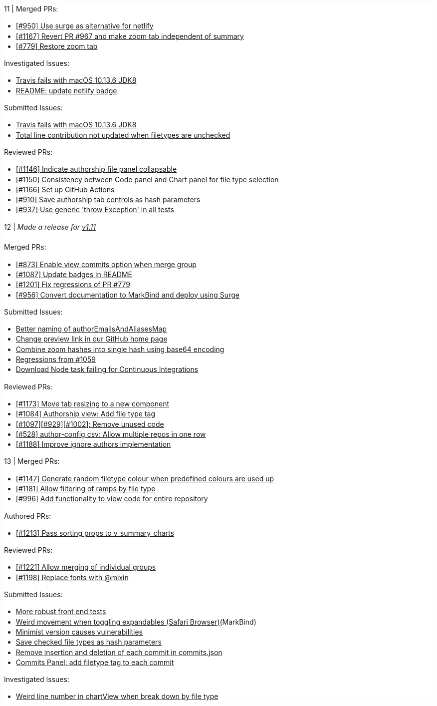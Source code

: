 11 | Merged PRs: <ul><li>[[#950] Use surge as alternative for netlify](https://github.com/reposense/RepoSense/pull/1165)</li><li>[[#1167] Revert PR #967 and make zoom tab independent of summary](https://github.com/reposense/RepoSense/pull/1172)</li><li>[[#779] Restore zoom tab](https://github.com/reposense/RepoSense/pull/830)</li></ul>Investigated Issues: <ul><li>[Travis fails with macOS 10.13.6 JDK8](https://github.com/reposense/RepoSense/issues/1174)</li><li>[README: update netlify badge](https://github.com/reposense/RepoSense/issues/1087)</li></ul>Submitted Issues:<ul><li>[Travis fails with macOS 10.13.6 JDK8](https://github.com/reposense/RepoSense/issues/1174)</li><li>[Total line contribution not updated when filetypes are unchecked](https://github.com/reposense/RepoSense/issues/1170)</li></ul>Reviewed PRs:<ul><li>[[#1146] Indicate authorship file panel collapsable](https://github.com/reposense/RepoSense/pull/1169)</li><li>[[#1150] Consistency between Code panel and Chart panel for file type selection ](https://github.com/reposense/RepoSense/pull/1152)</li><li>[[#1166] Set up GitHub Actions](https://github.com/reposense/RepoSense/pull/1168)</li><li>[[#910] Save authorship tab controls as hash parameters](https://github.com/reposense/RepoSense/pull/1057)</li><li>[[#937] Use generic 'throw Exception' in all tests ](https://github.com/reposense/RepoSense/pull/1072)</li></ul>
12 | _Made a release for [v1.11](https://github.com/reposense/RepoSense/releases/tag/v1.11)_<br><br>Merged PRs: <ul><li>[[#873] Enable view commits option when merge group](https://github.com/reposense/RepoSense/pull/1100)</li><li>[[#1087] Update badges in README](https://github.com/reposense/RepoSense/pull/1194)</li><li>[[#1201] Fix regressions of PR #779](https://github.com/reposense/RepoSense/pull/1203)</li><li>[[#956] Convert documentation to MarkBind and deploy using Surge](https://github.com/reposense/RepoSense/pull/1197)</li></ul>Submitted Issues:<ul><li>[Better naming of authorEmailsAndAliasesMap](https://github.com/reposense/RepoSense/issues/1207)</li><li>[Change preview link in our GitHub home page](https://github.com/reposense/RepoSense/issues/1196)</li><li>[Combine zoom hashes into single hash using base64 encoding](https://github.com/reposense/RepoSense/issues/1195)</li><li>[Regressions from #1059](https://github.com/reposense/RepoSense/issues/1213)</li><li>[Download Node task failing for Continuous Integrations](https://github.com/reposense/RepoSense/issues/1216)</li></ul>Reviewed PRs:<ul><li>[[#1173] Move tab resizing to a new component](https://github.com/reposense/RepoSense/pull/1179)</li><li>[[#1084] Authorship view: Add file type tag](https://github.com/reposense/RepoSense/pull/1093)</li><li>[[#1097][#929][#1002]: Remove unused code](https://github.com/reposense/RepoSense/pull/1177)</li><li>[[#528] author-config csv: Allow multiple repos in one row](https://github.com/reposense/RepoSense/pull/1098)</li><li>[[#1188] Improve ignore authors implementation](https://github.com/reposense/RepoSense/pull/1189)</li></ul>
13 | Merged PRs:<ul><li>[[#1147] Generate random filetype colour when predefined colours are used up](https://github.com/reposense/RepoSense/pull/1148)</li><li>[[#1181] Allow filtering of ramps by file type](https://github.com/reposense/RepoSense/pull/1192)</li><li>[[#996] Add functionality to view code for entire repository](https://github.com/reposense/RepoSense/pull/1175)</li></ul>Authored PRs: <ul><li>[[#1213] Pass sorting props to v_summary_charts](https://github.com/reposense/RepoSense/pull/1214)</li></ul>Reviewed PRs:<ul><li>[[#1221] Allow merging of individual groups](https://github.com/reposense/RepoSense/pull/1223)</li><li>[[#1198] Replace fonts with @mixin](https://github.com/reposense/RepoSense/pull/1211)</li></ul>Submitted Issues:<ul><li>[More robust front end tests](https://github.com/reposense/RepoSense/issues/1220)</li><li>[Weird movement when toggling expandables (Safari Browser)](https://github.com/MarkBind/markbind/issues/1200)(MarkBind)</li><li>[Minimist version causes vulnerabilities](https://github.com/reposense/RepoSense/issues/1235)</li><li>[Save checked file types as hash parameters](https://github.com/reposense/RepoSense/issues/1241)</li><li>[Remove insertion and deletion of each commit in commits.json](https://github.com/reposense/RepoSense/issues/1240)</li><li>[Commits Panel: add filetype tag to each commit](https://github.com/reposense/RepoSense/issues/1239)</li></ul>Investigated Issues:<ul><li>[Weird line number in chartView when break down by file type](https://github.com/reposense/RepoSense/issues/1236)</li></ul>